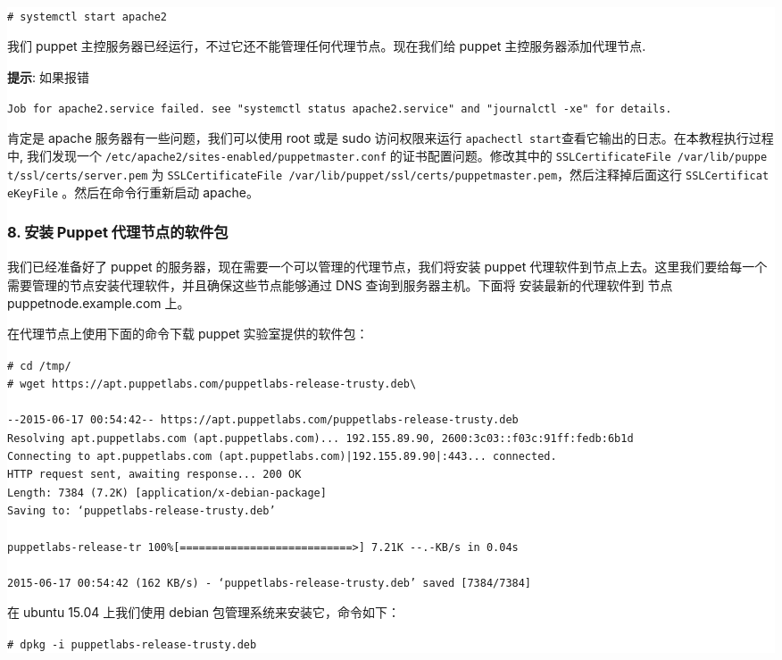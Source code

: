 

```
# systemctl start apache2

```

我们 puppet 主控服务器已经运行，不过它还不能管理任何代理节点。现在我们给 puppet 主控服务器添加代理节点.


**提示**: 如果报错



```
Job for apache2.service failed. see "systemctl status apache2.service" and "journalctl -xe" for details.

```

肯定是 apache 服务器有一些问题，我们可以使用 root 或是 sudo 访问权限来运行 `apachectl start`查看它输出的日志。在本教程执行过程中, 我们发现一个 `/etc/apache2/sites-enabled/puppetmaster.conf` 的证书配置问题。修改其中的 `SSLCertificateFile /var/lib/puppet/ssl/certs/server.pem` 为 `SSLCertificateFile /var/lib/puppet/ssl/certs/puppetmaster.pem`，然后注释掉后面这行 `SSLCertificateKeyFile` 。然后在命令行重新启动 apache。


### 8. 安装 Puppet 代理节点的软件包


我们已经准备好了 puppet 的服务器，现在需要一个可以管理的代理节点，我们将安装 puppet 代理软件到节点上去。这里我们要给每一个需要管理的节点安装代理软件，并且确保这些节点能够通过 DNS 查询到服务器主机。下面将 安装最新的代理软件到 节点 puppetnode.example.com 上。


在代理节点上使用下面的命令下载 puppet 实验室提供的软件包：



```
# cd /tmp/
# wget https://apt.puppetlabs.com/puppetlabs-release-trusty.deb\

--2015-06-17 00:54:42-- https://apt.puppetlabs.com/puppetlabs-release-trusty.deb
Resolving apt.puppetlabs.com (apt.puppetlabs.com)... 192.155.89.90, 2600:3c03::f03c:91ff:fedb:6b1d
Connecting to apt.puppetlabs.com (apt.puppetlabs.com)|192.155.89.90|:443... connected.
HTTP request sent, awaiting response... 200 OK
Length: 7384 (7.2K) [application/x-debian-package]
Saving to: ‘puppetlabs-release-trusty.deb’

puppetlabs-release-tr 100%[===========================>] 7.21K --.-KB/s in 0.04s

2015-06-17 00:54:42 (162 KB/s) - ‘puppetlabs-release-trusty.deb’ saved [7384/7384]

```

在 ubuntu 15.04 上我们使用 debian 包管理系统来安装它，命令如下：



```
# dpkg -i puppetlabs-release-trusty.deb

```
